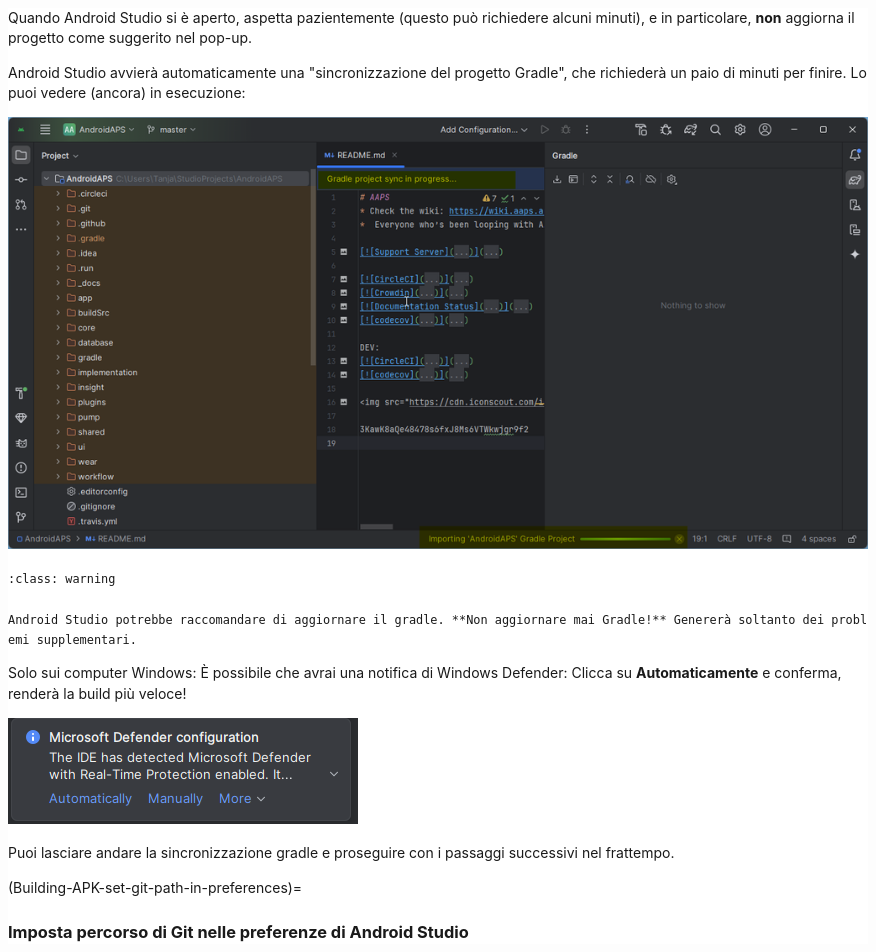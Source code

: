 
Quando Android Studio si è aperto, aspetta pazientemente (questo può richiedere alcuni minuti), e in particolare, **non** aggiorna il progetto come suggerito nel pop-up.

Android Studio avvierà automaticamente una "sincronizzazione del progetto Gradle", che richiederà un paio di minuti per finire. Lo puoi vedere (ancora) in esecuzione:

![Dipendenze AS_download](../images/Building-the-App/036_GradleSyncing.png)

```{admonition} NEVER UPDATE GRADLE!
:class: warning

Android Studio potrebbe raccomandare di aggiornare il gradle. **Non aggiornare mai Gradle!** Genererà soltanto dei problemi supplementari.
```

Solo sui computer Windows: È possibile che avrai una notifica di Windows Defender: Clicca su **Automaticamente** e conferma, renderà la build più veloce!

![Windows Defender](../images/Building-the-App/037_WindowsDefender.png)


Puoi lasciare andare la sincronizzazione gradle e proseguire con i passaggi successivi nel frattempo.

(Building-APK-set-git-path-in-preferences)=
### Imposta percorso di Git nelle preferenze di Android Studio
